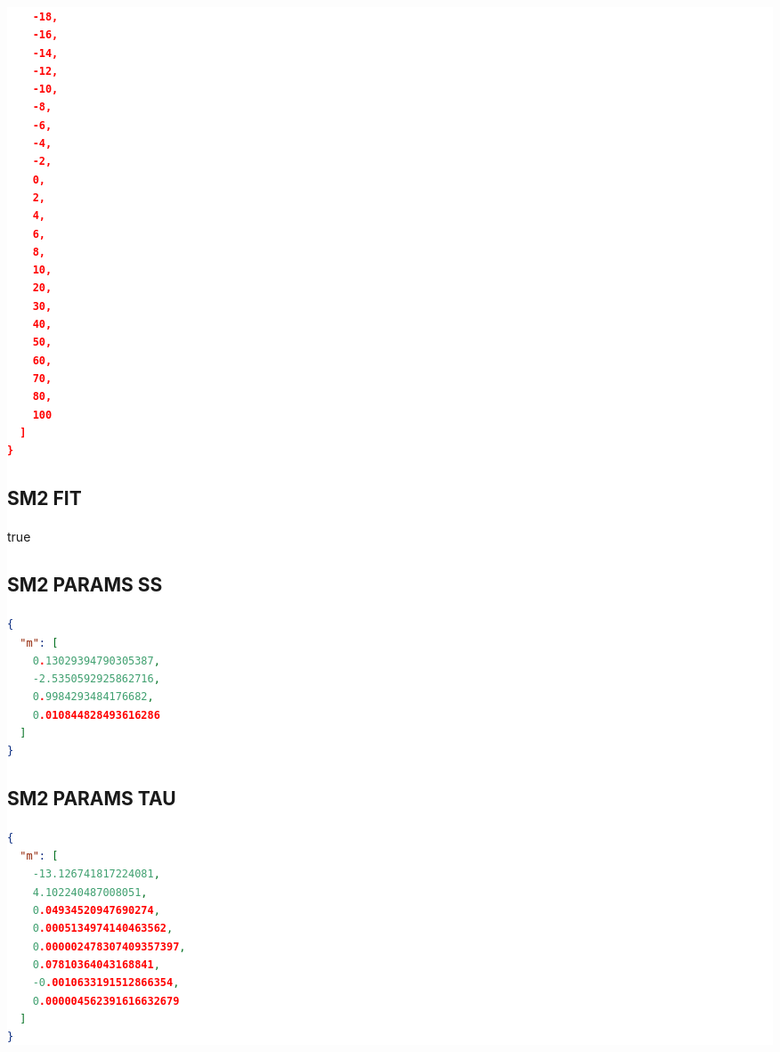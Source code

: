 ```json
    -18,
    -16,
    -14,
    -12,
    -10,
    -8,
    -6,
    -4,
    -2,
    0,
    2,
    4,
    6,
    8,
    10,
    20,
    30,
    40,
    50,
    60,
    70,
    80,
    100
  ]
}
```

## SM2 FIT

true

## SM2 PARAMS SS

```json
{
  "m": [
    0.13029394790305387,
    -2.5350592925862716,
    0.9984293484176682,
    0.010844828493616286
  ]
}
```

## SM2 PARAMS TAU

```json
{
  "m": [
    -13.126741817224081,
    4.102240487008051,
    0.04934520947690274,
    0.0005134974140463562,
    0.000002478307409357397,
    0.07810364043168841,
    -0.0010633191512866354,
    0.000004562391616632679
  ]
}
```
